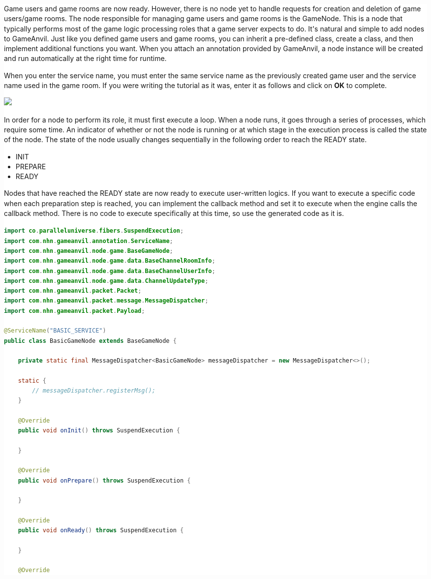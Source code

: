 Game users and game rooms are now ready. However, there is no node yet to handle requests for creation and deletion of game users/game rooms. The node responsible for managing game users and game rooms is the GameNode. This is a node that typically performs most of the game logic processing roles that a game server expects to do. It's natural and simple to add nodes to GameAnvil. Just like you defined game users and game rooms, you can inherit a pre-defined class, create a class, and then implement additional functions you want. When you attach an annotation provided by GameAnvil, a node instance will be created and run automatically at the right time for runtime.

When you enter the service name, you must enter the same service name as the previously created game user and the service name used in the game room. If you were writing the tutorial as it was, enter it as follows and click on **OK** to complete.


<img src="https://static.toastoven.net/prod_gameanvil/images/tutorial/new_gamenode.png"/>

In order for a node to perform its role, it must first execute a loop. When a node runs, it goes through a series of processes, which require some time. An indicator of whether or not the node is running or at which stage in the execution process is called the state of the node. The state of the node usually changes sequentially in the following order to reach the READY state.

- INIT
- PREPARE
- READY

Nodes that have reached the READY state are now ready to execute user-written logics. If you want to execute a specific code when each preparation step is reached, you can implement the callback method and set it to execute when the engine calls the callback method. There is no code to execute specifically at this time, so use the generated code as it is.


```java
import co.paralleluniverse.fibers.SuspendExecution;
import com.nhn.gameanvil.annotation.ServiceName;
import com.nhn.gameanvil.node.game.BaseGameNode;
import com.nhn.gameanvil.node.game.data.BaseChannelRoomInfo;
import com.nhn.gameanvil.node.game.data.BaseChannelUserInfo;
import com.nhn.gameanvil.node.game.data.ChannelUpdateType;
import com.nhn.gameanvil.packet.Packet;
import com.nhn.gameanvil.packet.message.MessageDispatcher;
import com.nhn.gameanvil.packet.Payload;

@ServiceName("BASIC_SERVICE")
public class BasicGameNode extends BaseGameNode {

    private static final MessageDispatcher<BasicGameNode> messageDispatcher = new MessageDispatcher<>();

    static {
        // messageDispatcher.registerMsg();
    }

    @Override
    public void onInit() throws SuspendExecution {

    }

    @Override
    public void onPrepare() throws SuspendExecution {

    }

    @Override
    public void onReady() throws SuspendExecution {

    }

    @Override
```